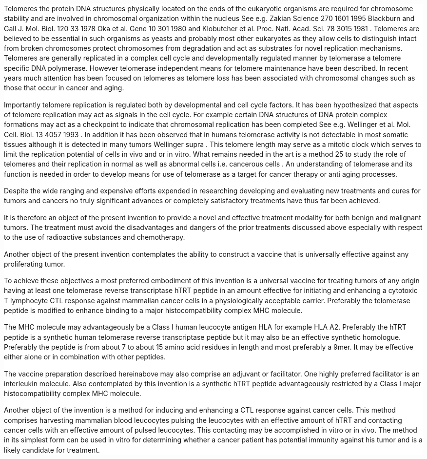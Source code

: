 Telomeres the protein DNA structures physically located on the ends of the eukaryotic organisms are required for chromosome stability and are involved in chromosomal organization within the nucleus See e.g. Zakian Science 270 1601 1995 Blackburn and Gall J. Mol. Biol. 120 33 1978 Oka et al. Gene 10 301 1980 and Klobutcher et al. Proc. Natl. Acad. Sci. 78 3015 1981 . Telomeres are believed to be essential in such organisms as yeasts and probably most other eukaryotes as they allow cells to distinguish intact from broken chromosomes protect chromosomes from degradation and act as substrates for novel replication mechanisms. Telomeres are generally replicated in a complex cell cycle and developmentally regulated manner by telomerase a telomere specific DNA polymerase. However telomerase independent means for telomere maintenance have been described. In recent years much attention has been focused on telomeres as telomere loss has been associated with chromosomal changes such as those that occur in cancer and aging.

Importantly telomere replication is regulated both by developmental and cell cycle factors. It has been hypothesized that aspects of telomere replication may act as signals in the cell cycle. For example certain DNA structures of DNA protein complex formations may act as a checkpoint to indicate that chromosomal replication has been completed See e.g. Wellinger et al. Mol. Cell. Biol. 13 4057 1993 . In addition it has been observed that in humans telomerase activity is not detectable in most somatic tissues although it is detected in many tumors Wellinger supra . This telomere length may serve as a mitotic clock which serves to limit the replication potential of cells in vivo and or in vitro. What remains needed in the art is a method 25 to study the role of telomeres and their replication in normal as well as abnormal cells i.e. cancerous cells . An understanding of telomerase and its function is needed in order to develop means for use of telomerase as a target for cancer therapy or anti aging processes.

Despite the wide ranging and expensive efforts expended in researching developing and evaluating new treatments and cures for tumors and cancers no truly significant advances or completely satisfactory treatments have thus far been achieved.

It is therefore an object of the present invention to provide a novel and effective treatment modality for both benign and malignant tumors. The treatment must avoid the disadvantages and dangers of the prior treatments discussed above especially with respect to the use of radioactive substances and chemotherapy.

Another object of the present invention contemplates the ability to construct a vaccine that is universally effective against any proliferating tumor.

To achieve these objectives a most preferred embodiment of this invention is a universal vaccine for treating tumors of any origin having at least one telomerase reverse transcriptase hTRT peptide in an amount effective for initiating and enhancing a cytotoxic T lymphocyte CTL response against mammalian cancer cells in a physiologically acceptable carrier. Preferably the telomerase peptide is modified to enhance binding to a major histocompatibility complex MHC molecule.

The MHC molecule may advantageously be a Class I human leucocyte antigen HLA for example HLA A2. Preferably the hTRT peptide is a synthetic human telomerase reverse transcriptase peptide but it may also be an effective synthetic homologue. Preferably the peptide is from about 7 to about 15 amino acid residues in length and most preferably a 9mer. It may be effective either alone or in combination with other peptides.

The vaccine preparation described hereinabove may also comprise an adjuvant or facilitator. One highly preferred facilitator is an interleukin molecule. Also contemplated by this invention is a synthetic hTRT peptide advantageously restricted by a Class I major histocompatibility complex MHC molecule.

Another object of the invention is a method for inducing and enhancing a CTL response against cancer cells. This method comprises harvesting mammalian blood leucocytes pulsing the leucocytes with an effective amount of hTRT and contacting cancer cells with an effective amount of pulsed leucocytes. This contacting may be accomplished in vitro or in vivo. The method in its simplest form can be used in vitro for determining whether a cancer patient has potential immunity against his tumor and is a likely candidate for treatment.
